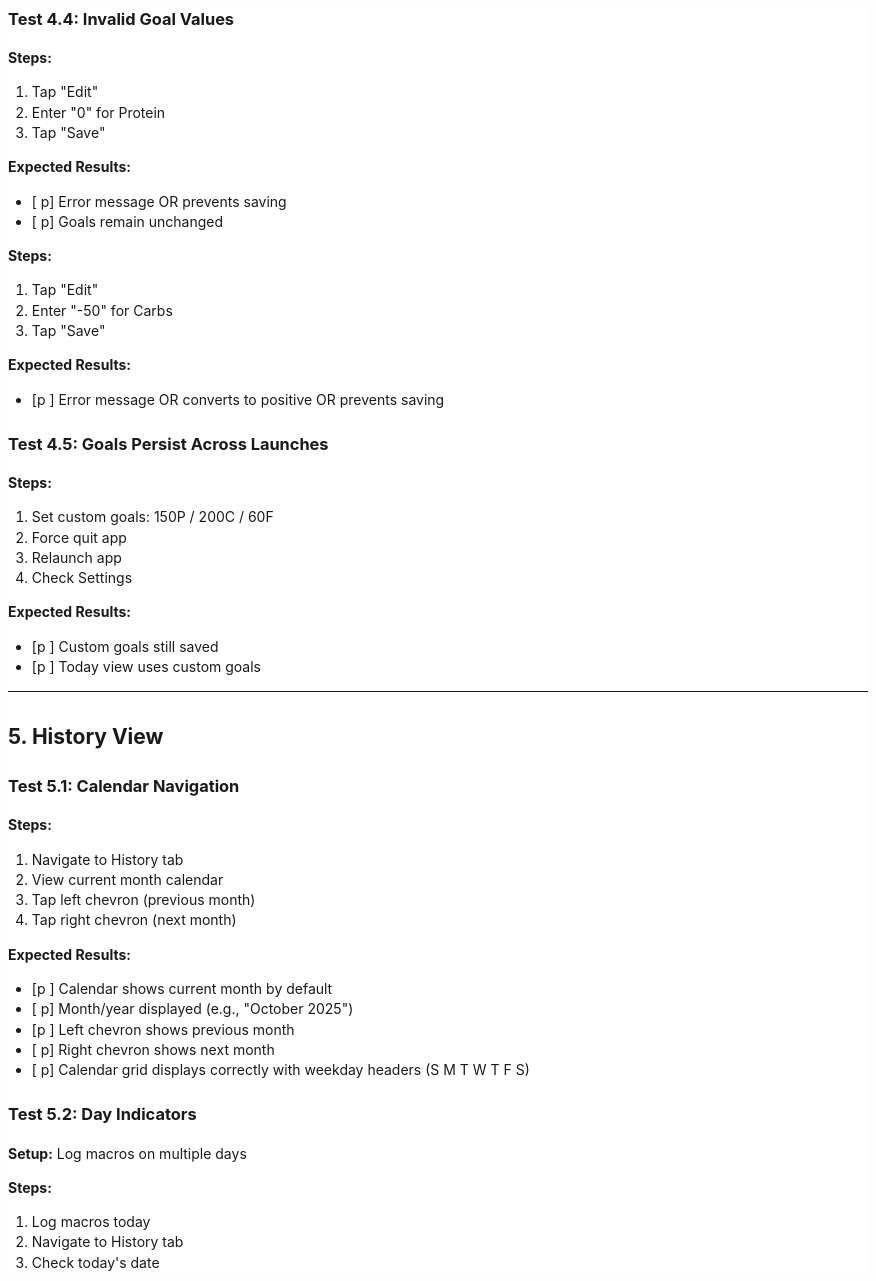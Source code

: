 ### Test 4.4: Invalid Goal Values
**Steps:**
1. Tap "Edit"
2. Enter "0" for Protein
3. Tap "Save"

**Expected Results:**
- [ p] Error message OR prevents saving
- [ p] Goals remain unchanged

**Steps:**
1. Tap "Edit"
2. Enter "-50" for Carbs
3. Tap "Save"

**Expected Results:**
- [p ] Error message OR converts to positive OR prevents saving

### Test 4.5: Goals Persist Across Launches
**Steps:**
1. Set custom goals: 150P / 200C / 60F
2. Force quit app
3. Relaunch app
4. Check Settings

**Expected Results:**
- [p ] Custom goals still saved
- [p ] Today view uses custom goals

---

## 5. History View

### Test 5.1: Calendar Navigation
**Steps:**
1. Navigate to History tab
2. View current month calendar
3. Tap left chevron (previous month)
4. Tap right chevron (next month)

**Expected Results:**
- [p ] Calendar shows current month by default
- [ p] Month/year displayed (e.g., "October 2025")
- [p ] Left chevron shows previous month
- [ p] Right chevron shows next month
- [ p] Calendar grid displays correctly with weekday headers (S M T W T F S)

### Test 5.2: Day Indicators
**Setup:** Log macros on multiple days

**Steps:**
1. Log macros today
2. Navigate to History tab
3. Check today's date
